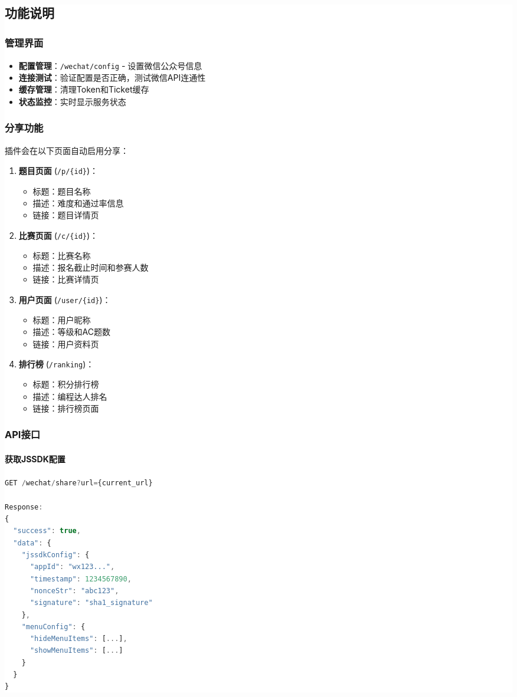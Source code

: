 ## 功能说明

### 管理界面

- **配置管理**：`/wechat/config` - 设置微信公众号信息
- **连接测试**：验证配置是否正确，测试微信API连通性
- **缓存管理**：清理Token和Ticket缓存
- **状态监控**：实时显示服务状态

### 分享功能

插件会在以下页面自动启用分享：

1. **题目页面** (`/p/{id}`)：
   - 标题：题目名称
   - 描述：难度和通过率信息
   - 链接：题目详情页

2. **比赛页面** (`/c/{id}`)：
   - 标题：比赛名称
   - 描述：报名截止时间和参赛人数
   - 链接：比赛详情页

3. **用户页面** (`/user/{id}`)：
   - 标题：用户昵称
   - 描述：等级和AC题数
   - 链接：用户资料页

4. **排行榜** (`/ranking`)：
   - 标题：积分排行榜
   - 描述：编程达人排名
   - 链接：排行榜页面

### API接口

#### 获取JSSDK配置
```javascript
GET /wechat/share?url={current_url}

Response:
{
  "success": true,
  "data": {
    "jssdkConfig": {
      "appId": "wx123...",
      "timestamp": 1234567890,
      "nonceStr": "abc123",
      "signature": "sha1_signature"
    },
    "menuConfig": {
      "hideMenuItems": [...],
      "showMenuItems": [...]
    }
  }
}
```
